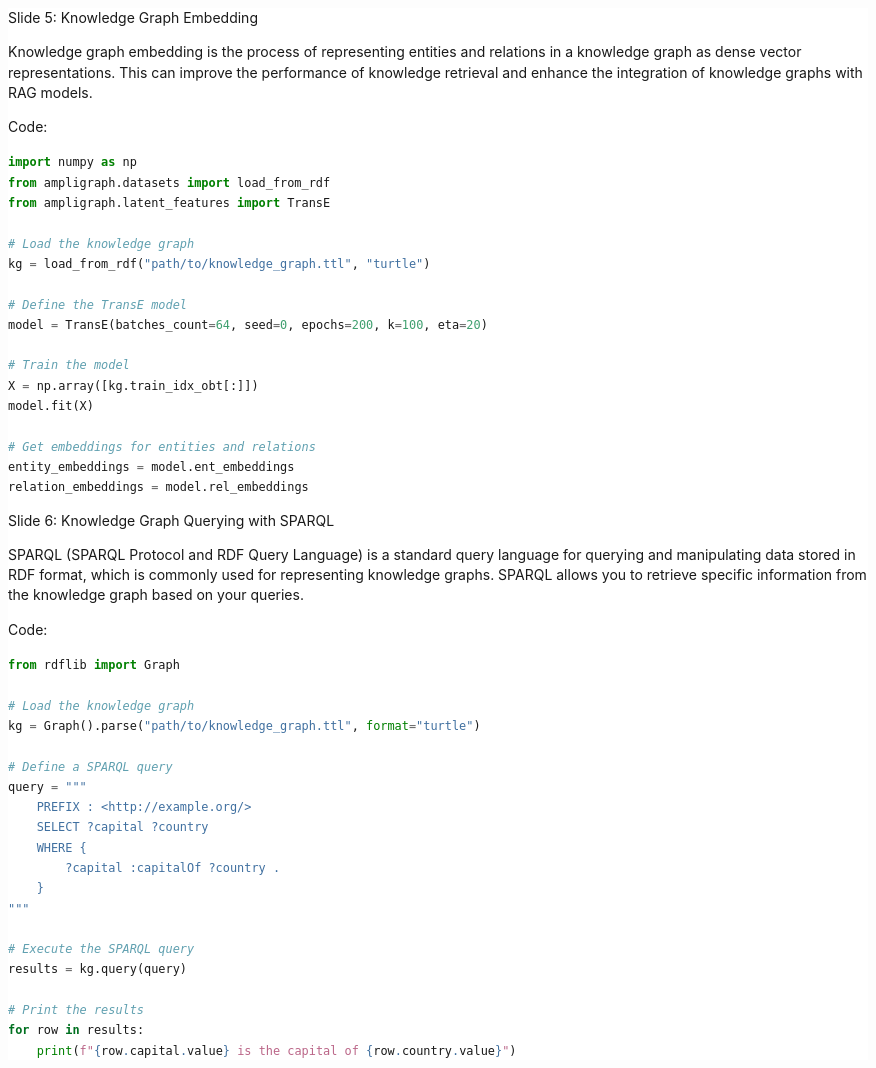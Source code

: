 Slide 5: Knowledge Graph Embedding

Knowledge graph embedding is the process of representing entities and relations in a knowledge graph as dense vector representations. This can improve the performance of knowledge retrieval and enhance the integration of knowledge graphs with RAG models.

Code:

```python
import numpy as np
from ampligraph.datasets import load_from_rdf
from ampligraph.latent_features import TransE

# Load the knowledge graph
kg = load_from_rdf("path/to/knowledge_graph.ttl", "turtle")

# Define the TransE model
model = TransE(batches_count=64, seed=0, epochs=200, k=100, eta=20)

# Train the model
X = np.array([kg.train_idx_obt[:]])
model.fit(X)

# Get embeddings for entities and relations
entity_embeddings = model.ent_embeddings
relation_embeddings = model.rel_embeddings
```

Slide 6: Knowledge Graph Querying with SPARQL

SPARQL (SPARQL Protocol and RDF Query Language) is a standard query language for querying and manipulating data stored in RDF format, which is commonly used for representing knowledge graphs. SPARQL allows you to retrieve specific information from the knowledge graph based on your queries.

Code:

```python
from rdflib import Graph

# Load the knowledge graph
kg = Graph().parse("path/to/knowledge_graph.ttl", format="turtle")

# Define a SPARQL query
query = """
    PREFIX : <http://example.org/>
    SELECT ?capital ?country
    WHERE {
        ?capital :capitalOf ?country .
    }
"""

# Execute the SPARQL query
results = kg.query(query)

# Print the results
for row in results:
    print(f"{row.capital.value} is the capital of {row.country.value}")
```
